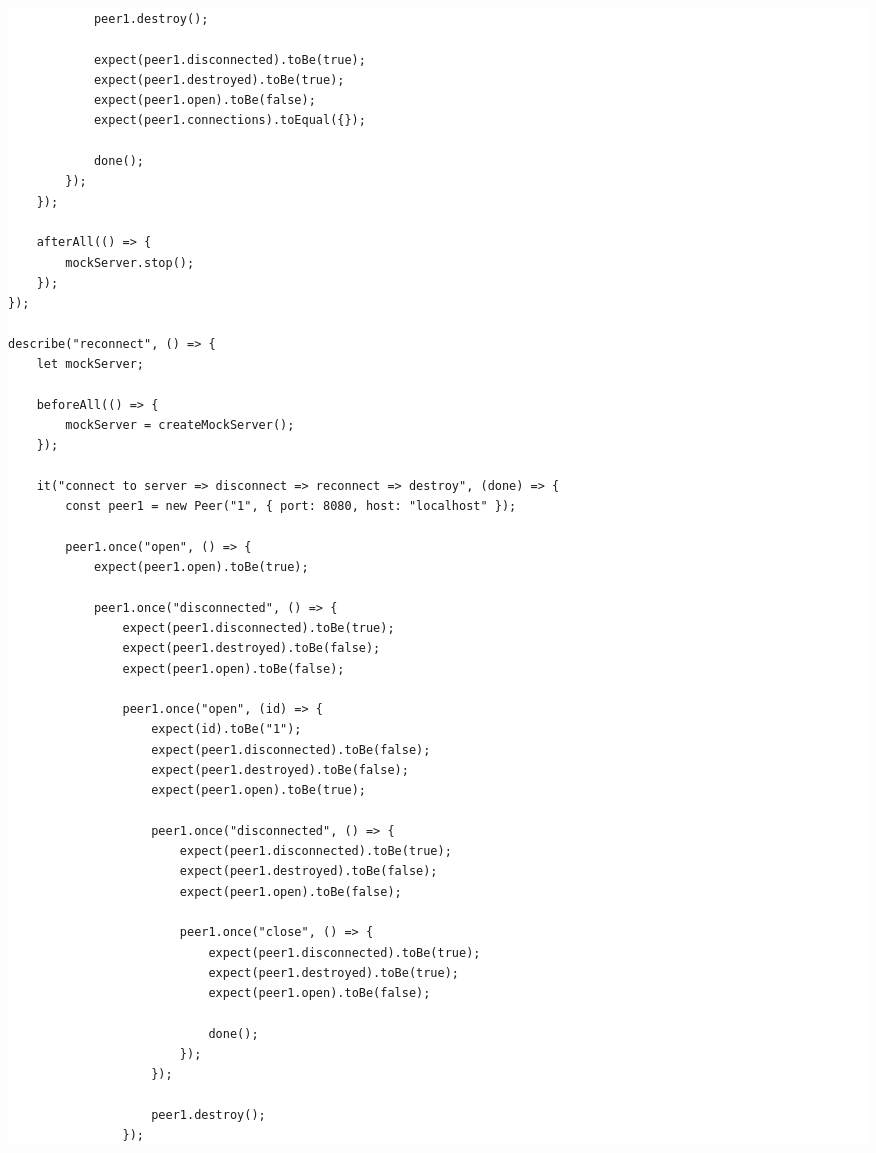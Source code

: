 				peer1.destroy();

				expect(peer1.disconnected).toBe(true);
				expect(peer1.destroyed).toBe(true);
				expect(peer1.open).toBe(false);
				expect(peer1.connections).toEqual({});

				done();
			});
		});

		afterAll(() => {
			mockServer.stop();
		});
	});

	describe("reconnect", () => {
		let mockServer;

		beforeAll(() => {
			mockServer = createMockServer();
		});

		it("connect to server => disconnect => reconnect => destroy", (done) => {
			const peer1 = new Peer("1", { port: 8080, host: "localhost" });

			peer1.once("open", () => {
				expect(peer1.open).toBe(true);

				peer1.once("disconnected", () => {
					expect(peer1.disconnected).toBe(true);
					expect(peer1.destroyed).toBe(false);
					expect(peer1.open).toBe(false);

					peer1.once("open", (id) => {
						expect(id).toBe("1");
						expect(peer1.disconnected).toBe(false);
						expect(peer1.destroyed).toBe(false);
						expect(peer1.open).toBe(true);

						peer1.once("disconnected", () => {
							expect(peer1.disconnected).toBe(true);
							expect(peer1.destroyed).toBe(false);
							expect(peer1.open).toBe(false);

							peer1.once("close", () => {
								expect(peer1.disconnected).toBe(true);
								expect(peer1.destroyed).toBe(true);
								expect(peer1.open).toBe(false);

								done();
							});
						});

						peer1.destroy();
					});
